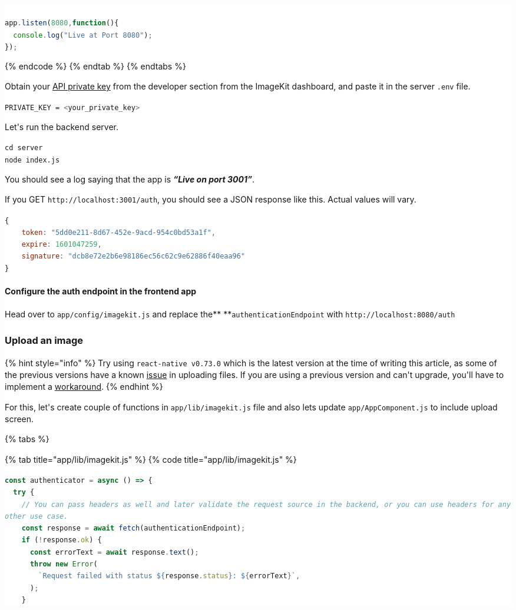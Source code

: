 ```javascript

app.listen(8080,function(){
  console.log("Live at Port 8080");
});
```
{% endcode %}
{% endtab %}
{% endtabs %}

Obtain your [API private key](../../api-reference/api-introduction/api-keys.md#private-key) from the developer section from the ImageKit dashboard, and paste it in the server `.env` file.

```bash
PRIVATE_KEY = <your_private_key>
```

Let's run the backend server.

```
cd server
node index.js
```

You should see a log saying that the app is _**“Live on port 3001”**_.

If you GET `http://localhost:3001/auth`, you should see a JSON response like this. Actual values will vary.

```javascript
{
    token: "5dd0e211-8d67-452e-9acd-954c0bd53a1f",
    expire: 1601047259,
    signature: "dcb8e72e2b6e98186ec56c62c9e62886f40eaa96"
}
```

#### **Configure the auth endpoint in the frontend app**

Head over to `app/config/imagekit.js` and replace the** **`authenticationEndpoint` with `http://localhost:8080/auth`

### **Upload an image**

{% hint style="info" %}
Try using `react-native v0.73.0` which is the latest version at the time of writing this article, as some of the previous versions have a known [issue](https://github.com/facebook/react-native/issues/29021) in uploading files. If you are using a previous version and can't upgrade, you'll have to implement a [workaround](https://github.com/facebook/react-native/issues/29021#issuecomment-678829869).
{% endhint %}

For this, let's create couple of functions in `app/lib/imagekit.js` file and also lets update `app/AppComponent.js` to include upload screen.

{% tabs %}

{% tab title="app/lib/imagekit.js" %}
{% code title="app/lib/imagekit.js" %}
```javascript
const authenticator = async () => {
  try {
    // You can pass headers as well and later validate the request source in the backend, or you can use headers for any other use case.
    const response = await fetch(authenticationEndpoint);
    if (!response.ok) {
      const errorText = await response.text();
      throw new Error(
        `Request failed with status ${response.status}: ${errorText}`,
      );
    }
```